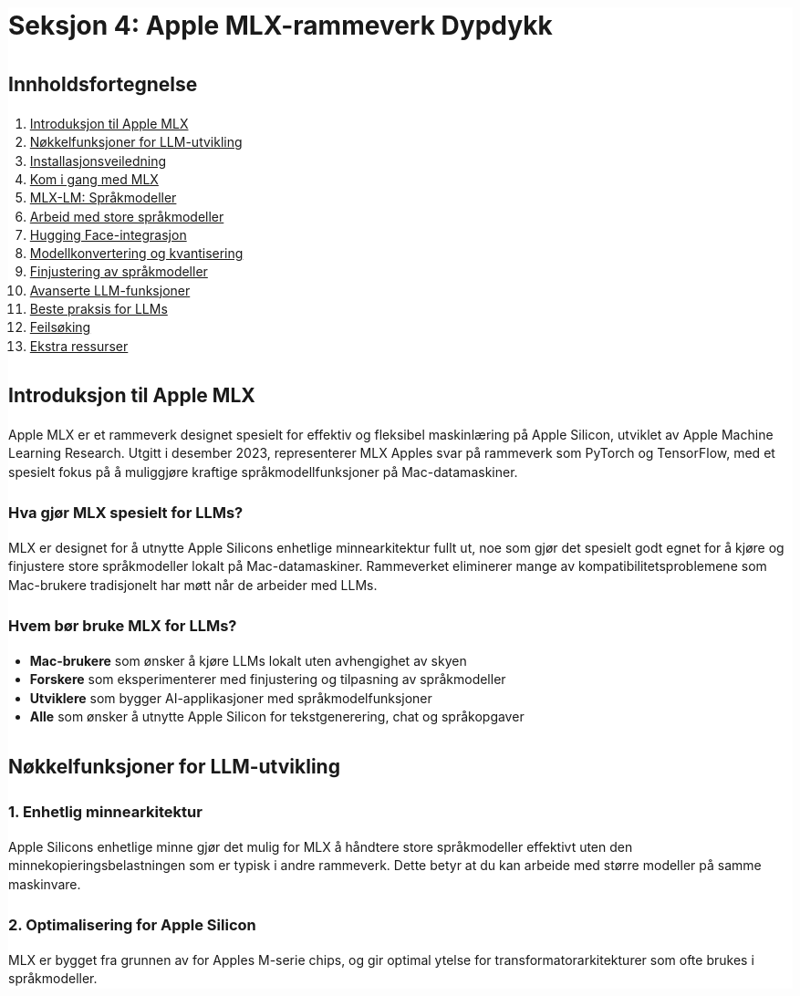 
# Seksjon 4: Apple MLX-rammeverk Dypdykk

## Innholdsfortegnelse
1. [Introduksjon til Apple MLX](../../../Module04)
2. [Nøkkelfunksjoner for LLM-utvikling](../../../Module04)
3. [Installasjonsveiledning](../../../Module04)
4. [Kom i gang med MLX](../../../Module04)
5. [MLX-LM: Språkmodeller](../../../Module04)
6. [Arbeid med store språkmodeller](../../../Module04)
7. [Hugging Face-integrasjon](../../../Module04)
8. [Modellkonvertering og kvantisering](../../../Module04)
9. [Finjustering av språkmodeller](../../../Module04)
10. [Avanserte LLM-funksjoner](../../../Module04)
11. [Beste praksis for LLMs](../../../Module04)
12. [Feilsøking](../../../Module04)
13. [Ekstra ressurser](../../../Module04)

## Introduksjon til Apple MLX

Apple MLX er et rammeverk designet spesielt for effektiv og fleksibel maskinlæring på Apple Silicon, utviklet av Apple Machine Learning Research. Utgitt i desember 2023, representerer MLX Apples svar på rammeverk som PyTorch og TensorFlow, med et spesielt fokus på å muliggjøre kraftige språkmodellfunksjoner på Mac-datamaskiner.

### Hva gjør MLX spesielt for LLMs?

MLX er designet for å utnytte Apple Silicons enhetlige minnearkitektur fullt ut, noe som gjør det spesielt godt egnet for å kjøre og finjustere store språkmodeller lokalt på Mac-datamaskiner. Rammeverket eliminerer mange av kompatibilitetsproblemene som Mac-brukere tradisjonelt har møtt når de arbeider med LLMs.

### Hvem bør bruke MLX for LLMs?

- **Mac-brukere** som ønsker å kjøre LLMs lokalt uten avhengighet av skyen
- **Forskere** som eksperimenterer med finjustering og tilpasning av språkmodeller
- **Utviklere** som bygger AI-applikasjoner med språkmodelfunksjoner
- **Alle** som ønsker å utnytte Apple Silicon for tekstgenerering, chat og språkopgaver

## Nøkkelfunksjoner for LLM-utvikling

### 1. Enhetlig minnearkitektur
Apple Silicons enhetlige minne gjør det mulig for MLX å håndtere store språkmodeller effektivt uten den minnekopieringsbelastningen som er typisk i andre rammeverk. Dette betyr at du kan arbeide med større modeller på samme maskinvare.

### 2. Optimalisering for Apple Silicon
MLX er bygget fra grunnen av for Apples M-serie chips, og gir optimal ytelse for transformatorarkitekturer som ofte brukes i språkmodeller.
